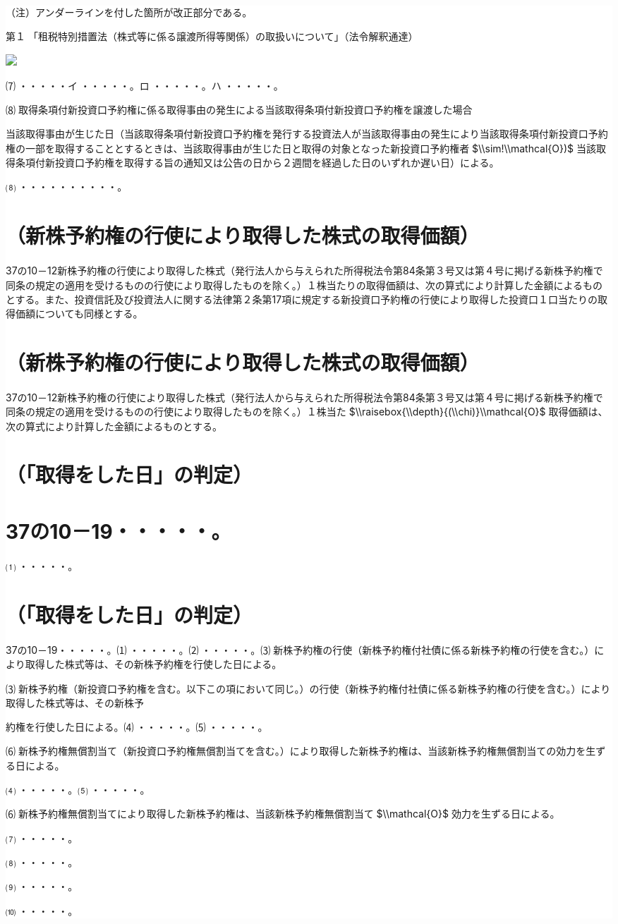 （注）アンダーラインを付した箇所が改正部分である。

第１ 「租税特別措置法（株式等に係る譲渡所得等関係）の取扱いについて」（法令解釈通達）

![](https://www.nta.go.jp/tmp/79009865-cf91-4cb9-a3b4-9a2a19ed484f/images/a6287806e39c41662ebc63522b42bff18eaeb5ac49d0c2feab03fae1cda24189.jpg)

⑺ ・・・・・イ ・・・・・。ロ ・・・・・。ハ ・・・・・。

⑻ 取得条項付新投資口予約権に係る取得事由の発生による当該取得条項付新投資口予約権を譲渡した場合

当該取得事由が生じた日（当該取得条項付新投資口予約権を発行する投資法人が当該取得事由の発生により当該取得条項付新投資口予約権の一部を取得することとするときは、当該取得事由が生じた日と取得の対象となった新投資口予約権者 $\\sim!\\mathcal{O})$ 当該取得条項付新投資口予約権を取得する旨の通知又は公告の日から２週間を経過した日のいずれか遅い日）による。

⑻ ・・・・・・・・・・。

# （新株予約権の行使により取得した株式の取得価額）

37の10－12新株予約権の行使により取得した株式（発行法人から与えられた所得税法令第84条第３号又は第４号に掲げる新株予約権で同条の規定の適用を受けるものの行使により取得したものを除く。）１株当たりの取得価額は、次の算式により計算した金額によるものとする。また、投資信託及び投資法人に関する法律第２条第17項に規定する新投資口予約権の行使により取得した投資口１口当たりの取得価額についても同様とする。

# （新株予約権の行使により取得した株式の取得価額）

37の10－12新株予約権の行使により取得した株式（発行法人から与えられた所得税法令第84条第３号又は第４号に掲げる新株予約権で同条の規定の適用を受けるものの行使により取得したものを除く。）１株当た $\\raisebox{\\depth}{(\\chi)}\\mathcal{O}$ 取得価額は、次の算式により計算した金額によるものとする。

# （「取得をした日」の判定）

# 37の10－19・・・・・。

⑴ ・・・・・。

# （「取得をした日」の判定）

37の10－19・・・・・。⑴ ・・・・・。⑵ ・・・・・。⑶ 新株予約権の行使（新株予約権付社債に係る新株予約権の行使を含む。）により取得した株式等は、その新株予約権を行使した日による。

⑶ 新株予約権（新投資口予約権を含む。以下この項において同じ。）の行使（新株予約権付社債に係る新株予約権の行使を含む。）により取得した株式等は、その新株予

約権を行使した日による。⑷ ・・・・・。⑸ ・・・・・。

⑹ 新株予約権無償割当て（新投資口予約権無償割当てを含む。）により取得した新株予約権は、当該新株予約権無償割当ての効力を生ずる日による。

⑷ ・・・・・。⑸ ・・・・・。

⑹ 新株予約権無償割当てにより取得した新株予約権は、当該新株予約権無償割当て $\\mathcal{O}$ 効力を生ずる日による。

⑺ ・・・・・。

⑻ ・・・・・。

⑼ ・・・・・。

⑽ ・・・・・。
